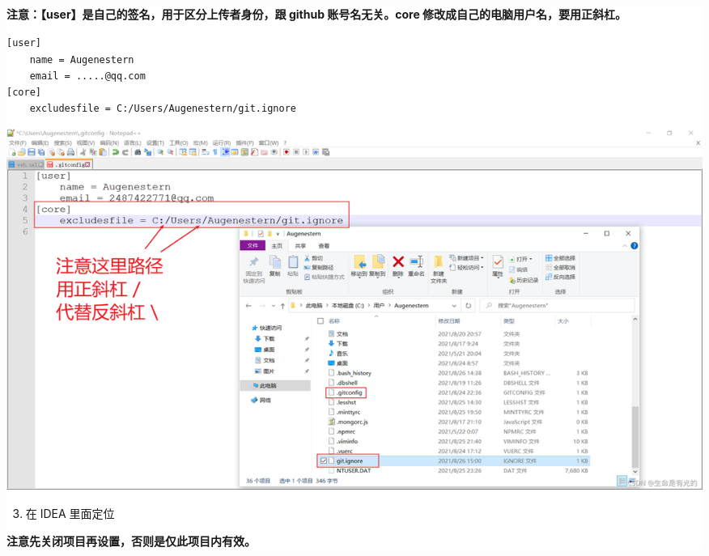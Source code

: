 **注意：【user】是自己的签名，用于区分上传者身份，跟 github 账号名无关。core 修改成自己的电脑用户名，要用正斜杠。**

```
[user]
    name = Augenestern
    email = .....@qq.com
[core]
    excludesfile = C:/Users/Augenestern/git.ignore
```

![](<assets/1740015657949.png>)

3. 在 IDEA 里面定位

**注意先关闭项目再设置，否则是仅此项目内有效。**
